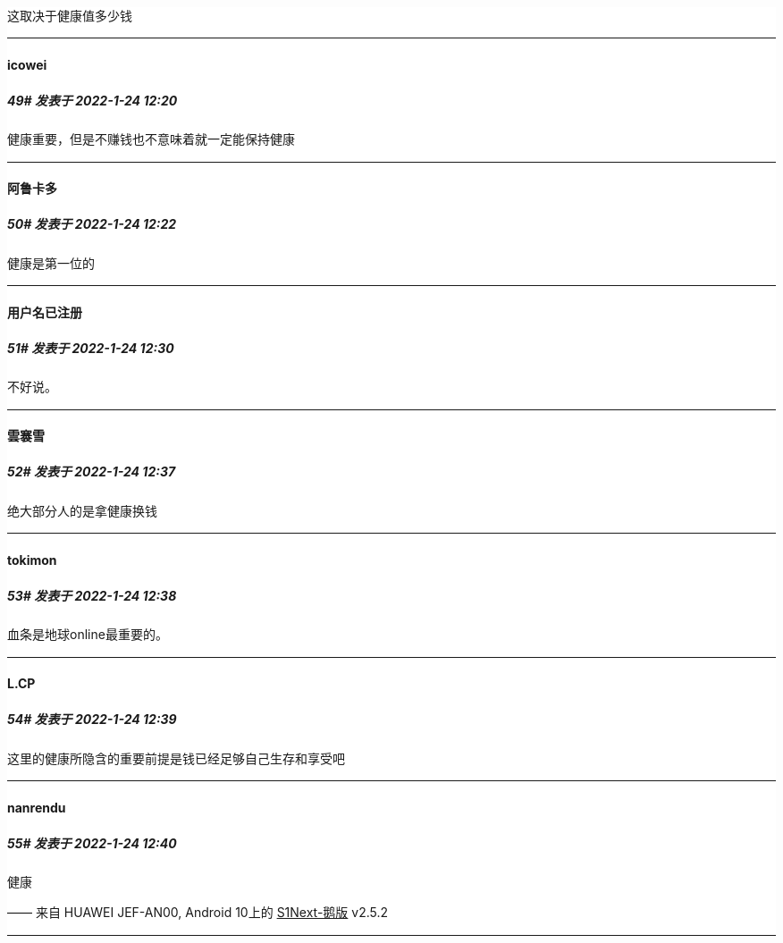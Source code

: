 这取决于健康值多少钱

*****

####  icowei  
##### 49#       发表于 2022-1-24 12:20

健康重要，但是不赚钱也不意味着就一定能保持健康

*****

####  阿鲁卡多  
##### 50#       发表于 2022-1-24 12:22

健康是第一位的

*****

####  用户名已注册  
##### 51#       发表于 2022-1-24 12:30

不好说。

*****

####  雲褰雪  
##### 52#       发表于 2022-1-24 12:37

绝大部分人的是拿健康换钱

*****

####  tokimon  
##### 53#       发表于 2022-1-24 12:38

血条是地球online最重要的。

*****

####  L.CP  
##### 54#       发表于 2022-1-24 12:39

这里的健康所隐含的重要前提是钱已经足够自己生存和享受吧

*****

####  nanrendu  
##### 55#       发表于 2022-1-24 12:40

健康

—— 来自 HUAWEI JEF-AN00, Android 10上的 [S1Next-鹅版](https://github.com/ykrank/S1-Next/releases) v2.5.2

*****
